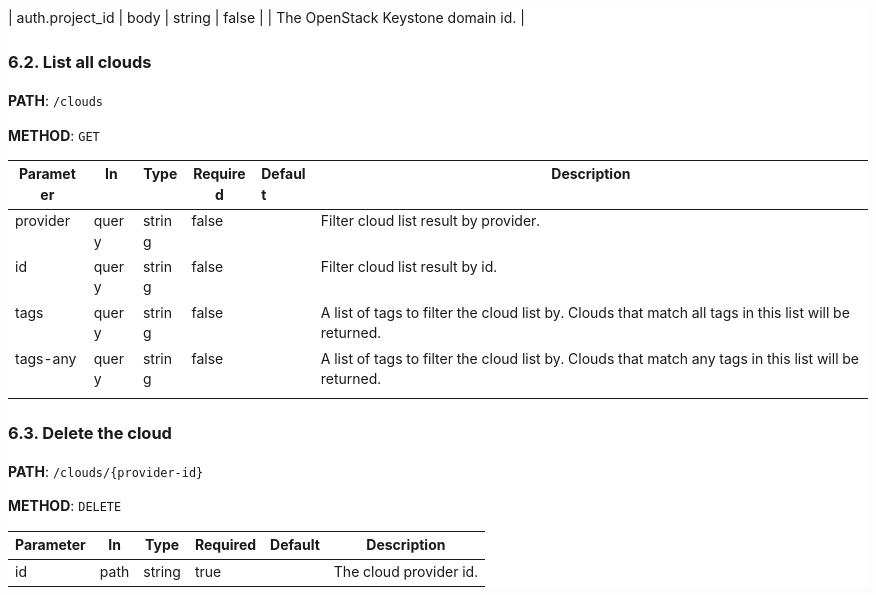 | auth.project_id       | body | string | false    |         | The OpenStack Keystone domain id.                                                                     |

### 6.2. List all clouds

**PATH**: `/clouds`

**METHOD**: `GET`

| Parameter | In    | Type   | Required | Default | Description                                                                                           |
| --------- | ----- | ------ | -------- | :------ | ----------------------------------------------------------------------------------------------------- |
| provider  | query | string | false    |         | Filter cloud list result by provider.                                                                 |
| id        | query | string | false    |         | Filter cloud list result by id.                                                                       |
| tags      | query | string | false    |         | A list of tags to filter the cloud list by. Clouds that match all tags in this list will be returned. |
| tags-any  | query | string | false    |         | A list of tags to filter the cloud list by. Clouds that match any tags in this list will be returned. |
|           |       |        |          |         |                                                                                                       |

### 6.3. Delete the cloud

**PATH**: `/clouds/{provider-id}`

**METHOD**: `DELETE`

| Parameter | In   | Type   | Required | Default | Description            |
| --------- | ---- | ------ | -------- | :------ | ---------------------- |
| id        | path | string | true     |         | The cloud provider id. |
